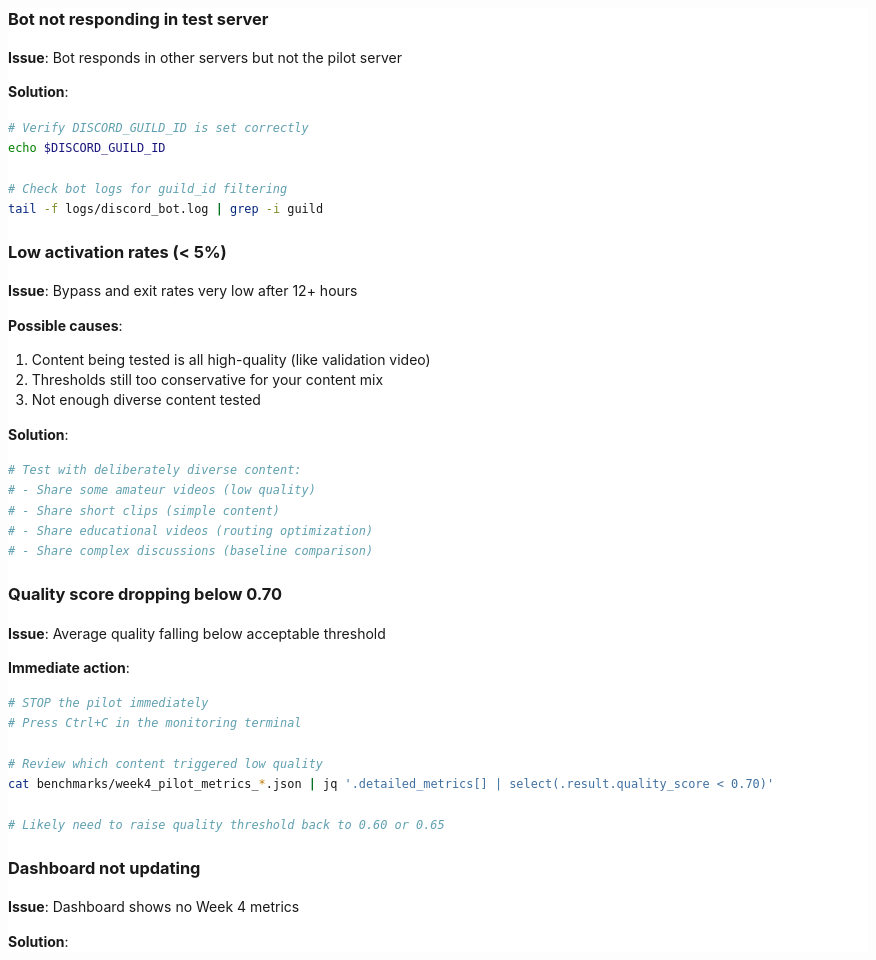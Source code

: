 ### Bot not responding in test server

**Issue**: Bot responds in other servers but not the pilot server

**Solution**:

```bash
# Verify DISCORD_GUILD_ID is set correctly
echo $DISCORD_GUILD_ID

# Check bot logs for guild_id filtering
tail -f logs/discord_bot.log | grep -i guild
```

### Low activation rates (< 5%)

**Issue**: Bypass and exit rates very low after 12+ hours

**Possible causes**:

1. Content being tested is all high-quality (like validation video)
2. Thresholds still too conservative for your content mix
3. Not enough diverse content tested

**Solution**:

```bash
# Test with deliberately diverse content:
# - Share some amateur videos (low quality)
# - Share short clips (simple content)  
# - Share educational videos (routing optimization)
# - Share complex discussions (baseline comparison)
```

### Quality score dropping below 0.70

**Issue**: Average quality falling below acceptable threshold

**Immediate action**:

```bash
# STOP the pilot immediately
# Press Ctrl+C in the monitoring terminal

# Review which content triggered low quality
cat benchmarks/week4_pilot_metrics_*.json | jq '.detailed_metrics[] | select(.result.quality_score < 0.70)'

# Likely need to raise quality threshold back to 0.60 or 0.65
```

### Dashboard not updating

**Issue**: Dashboard shows no Week 4 metrics

**Solution**:
